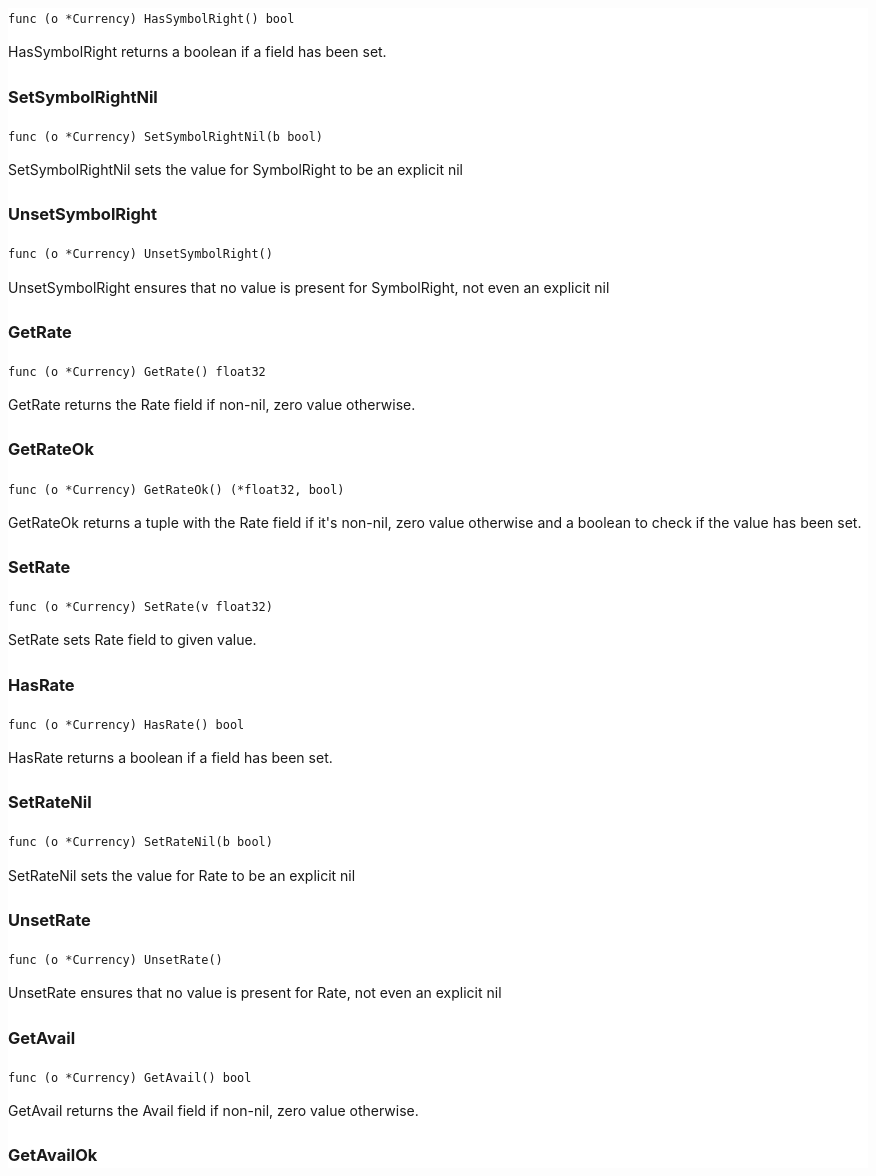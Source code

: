 `func (o *Currency) HasSymbolRight() bool`

HasSymbolRight returns a boolean if a field has been set.

### SetSymbolRightNil

`func (o *Currency) SetSymbolRightNil(b bool)`

 SetSymbolRightNil sets the value for SymbolRight to be an explicit nil

### UnsetSymbolRight
`func (o *Currency) UnsetSymbolRight()`

UnsetSymbolRight ensures that no value is present for SymbolRight, not even an explicit nil
### GetRate

`func (o *Currency) GetRate() float32`

GetRate returns the Rate field if non-nil, zero value otherwise.

### GetRateOk

`func (o *Currency) GetRateOk() (*float32, bool)`

GetRateOk returns a tuple with the Rate field if it's non-nil, zero value otherwise
and a boolean to check if the value has been set.

### SetRate

`func (o *Currency) SetRate(v float32)`

SetRate sets Rate field to given value.

### HasRate

`func (o *Currency) HasRate() bool`

HasRate returns a boolean if a field has been set.

### SetRateNil

`func (o *Currency) SetRateNil(b bool)`

 SetRateNil sets the value for Rate to be an explicit nil

### UnsetRate
`func (o *Currency) UnsetRate()`

UnsetRate ensures that no value is present for Rate, not even an explicit nil
### GetAvail

`func (o *Currency) GetAvail() bool`

GetAvail returns the Avail field if non-nil, zero value otherwise.

### GetAvailOk
